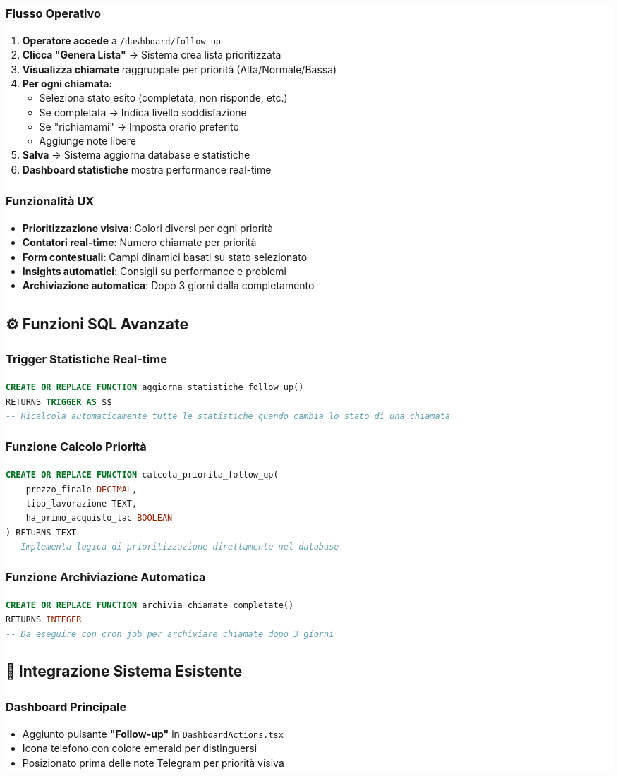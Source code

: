 
### **Flusso Operativo**

1. **Operatore accede** a `/dashboard/follow-up`
2. **Clicca "Genera Lista"** → Sistema crea lista prioritizzata
3. **Visualizza chiamate** raggruppate per priorità (Alta/Normale/Bassa)
4. **Per ogni chiamata:**
   - Seleziona stato esito (completata, non risponde, etc.)
   - Se completata → Indica livello soddisfazione
   - Se "richiamami" → Imposta orario preferito
   - Aggiunge note libere
5. **Salva** → Sistema aggiorna database e statistiche
6. **Dashboard statistiche** mostra performance real-time

### **Funzionalità UX**

- **Prioritizzazione visiva**: Colori diversi per ogni priorità
- **Contatori real-time**: Numero chiamate per priorità
- **Form contestuali**: Campi dinamici basati su stato selezionato
- **Insights automatici**: Consigli su performance e problemi
- **Archiviazione automatica**: Dopo 3 giorni dalla completamento

## ⚙️ Funzioni SQL Avanzate

### **Trigger Statistiche Real-time**
```sql
CREATE OR REPLACE FUNCTION aggiorna_statistiche_follow_up()
RETURNS TRIGGER AS $$
-- Ricalcola automaticamente tutte le statistiche quando cambia lo stato di una chiamata
```

### **Funzione Calcolo Priorità**
```sql
CREATE OR REPLACE FUNCTION calcola_priorita_follow_up(
    prezzo_finale DECIMAL,
    tipo_lavorazione TEXT,
    ha_primo_acquisto_lac BOOLEAN
) RETURNS TEXT
-- Implementa logica di prioritizzazione direttamente nel database
```

### **Funzione Archiviazione Automatica**
```sql
CREATE OR REPLACE FUNCTION archivia_chiamate_completate()
RETURNS INTEGER
-- Da eseguire con cron job per archiviare chiamate dopo 3 giorni
```

## 🔄 Integrazione Sistema Esistente

### **Dashboard Principale**
- Aggiunto pulsante **"Follow-up"** in `DashboardActions.tsx`
- Icona telefono con colore emerald per distinguersi
- Posizionato prima delle note Telegram per priorità visiva
